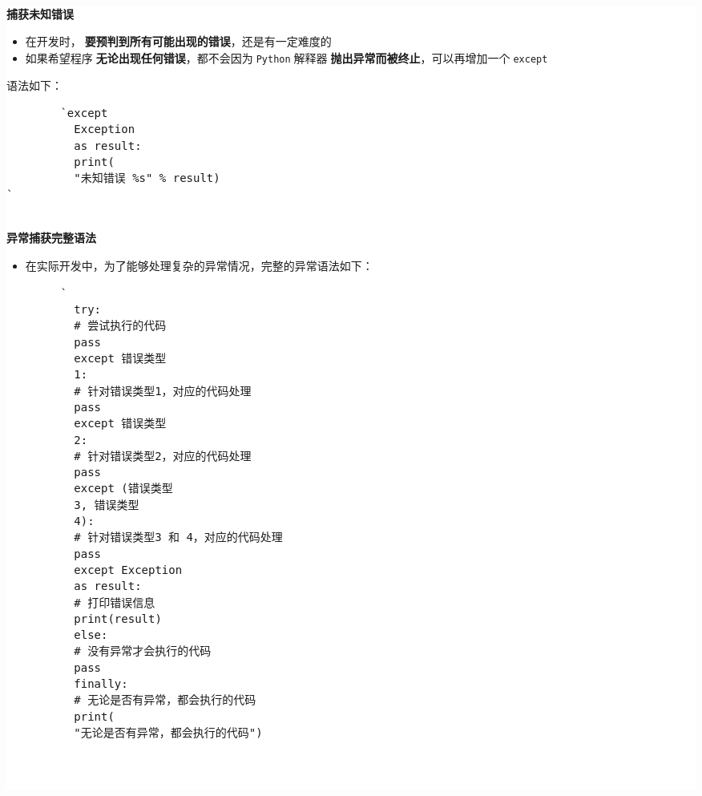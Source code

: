 **捕获未知错误**

*   在开发时， **要预判到所有可能出现的错误**，还是有一定难度的
*   如果希望程序 **无论出现任何错误**，都不会因为 `Python` 解释器 **抛出异常而被终止**，可以再增加一个 `except`

语法如下：

<pre class="hljs php">        `except
          Exception
          as result:
          print(
          "未知错误 %s" % result)
` 
      </pre>

**异常捕获完整语法**

*   在实际开发中，为了能够处理复杂的异常情况，完整的异常语法如下：

<pre class="hljs python">        `
          try:
          # 尝试执行的代码
          pass
          except 错误类型
          1:
          # 针对错误类型1，对应的代码处理
          pass
          except 错误类型
          2:
          # 针对错误类型2，对应的代码处理
          pass
          except (错误类型
          3, 错误类型
          4):
          # 针对错误类型3 和 4，对应的代码处理
          pass
          except Exception
          as result:
          # 打印错误信息
          print(result)
          else:
          # 没有异常才会执行的代码
          pass
          finally:
          # 无论是否有异常，都会执行的代码
          print(
          "无论是否有异常，都会执行的代码")
